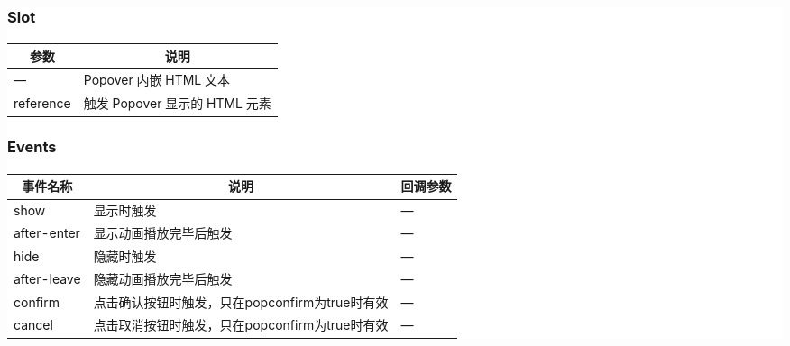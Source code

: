 ### Slot
| 参数 | 说明 |
|--- | ---|
| — | Popover 内嵌 HTML 文本 |
| reference | 触发 Popover 显示的 HTML 元素 |

### Events
| 事件名称 | 说明 | 回调参数 |
|---------|--------|---------|
| show | 显示时触发 | — |
| after-enter | 显示动画播放完毕后触发 | — |
| hide | 隐藏时触发 | — |
| after-leave | 隐藏动画播放完毕后触发 | — |
| confirm | 点击确认按钮时触发，只在popconfirm为true时有效 | — |
| cancel | 点击取消按钮时触发，只在popconfirm为true时有效 | — |
